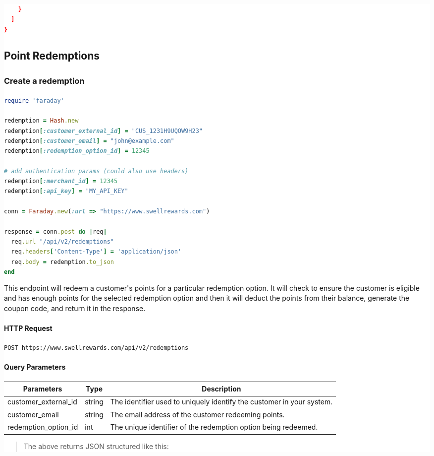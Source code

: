 ```json
    }
  ]
}

```

## Point Redemptions

### Create a redemption

```ruby
require 'faraday'

redemption = Hash.new
redemption[:customer_external_id] = "CUS_1231H9UQOW9H23"
redemption[:customer_email] = "john@example.com"
redemption[:redemption_option_id] = 12345

# add authentication params (could also use headers)
redemption[:merchant_id] = 12345
redemption[:api_key] = "MY_API_KEY"

conn = Faraday.new(:url => "https://www.swellrewards.com")

response = conn.post do |req|
  req.url "/api/v2/redemptions"
  req.headers['Content-Type'] = 'application/json'
  req.body = redemption.to_json
end

```

This endpoint will redeem a customer's points for a particular redemption option.  It will check to ensure the customer is eligible and has enough points for the selected redemption option and then it will deduct the points from their balance, generate the coupon code, and return it in the response.


#### HTTP Request

`POST https://www.swellrewards.com/api/v2/redemptions`

#### Query Parameters

Parameters | Type | Description
--------- | ----------- | -----------
customer_external_id | string | The identifier used to uniquely identify the customer in your system.
customer_email | string | The email address of the customer redeeming points.
redemption_option_id | int | The unique identifier of the redemption option being redeemed.

 > The above returns JSON structured like this:
